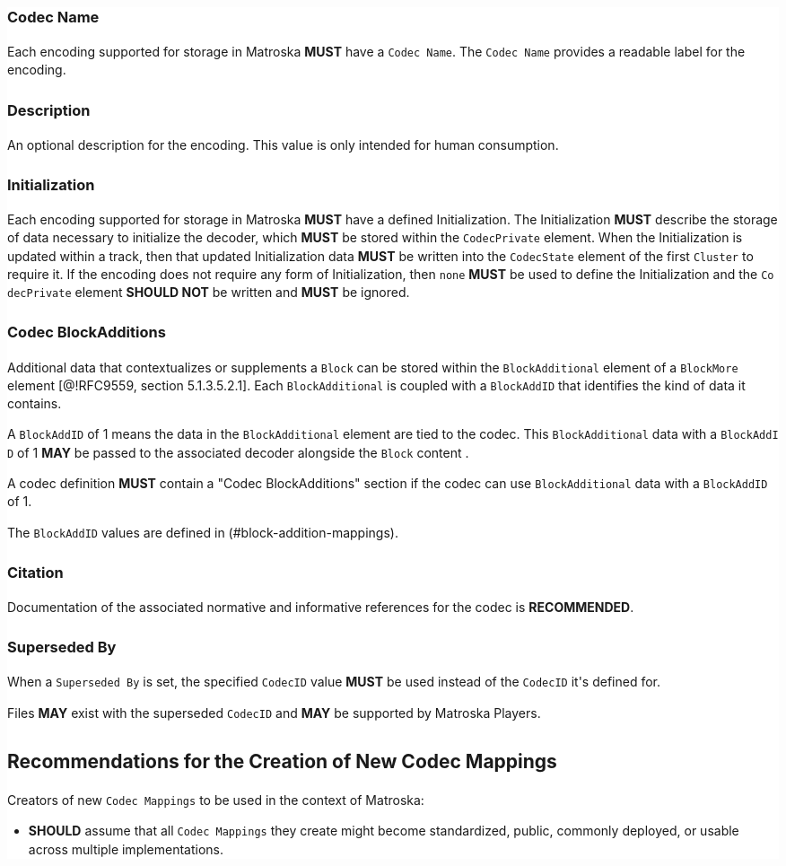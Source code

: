 ### Codec Name

Each encoding supported for storage in Matroska **MUST** have a `Codec Name`.
The `Codec Name` provides a readable label for the encoding.

### Description

An optional description for the encoding. This value is only intended for human consumption.

### Initialization

Each encoding supported for storage in Matroska **MUST** have a defined Initialization.
The Initialization **MUST** describe the storage of data necessary to initialize the decoder,
which **MUST** be stored within the `CodecPrivate` element. When the Initialization is updated
within a track, then that updated Initialization data **MUST** be written into the `CodecState` element
of the first `Cluster` to require it. If the encoding does not require any form of Initialization,
then `none` **MUST** be used to define the Initialization and the `CodecPrivate` element
**SHOULD NOT** be written and **MUST** be ignored.

### Codec BlockAdditions

Additional data that contextualizes or supplements a `Block` can be stored within
the `BlockAdditional` element of a `BlockMore` element [@!RFC9559, section 5.1.3.5.2.1].
Each `BlockAdditional` is coupled with a `BlockAddID` that identifies the kind of data it contains.

A `BlockAddID` of 1 means the data in the `BlockAdditional` element are tied to the codec.
This `BlockAdditional` data with a `BlockAddID` of 1 **MAY** be passed to the associated decoder alongside the `Block` content .

A codec definition **MUST** contain a "Codec BlockAdditions" section if the codec can use `BlockAdditional` data with a `BlockAddID` of 1.

The `BlockAddID` values are defined in (#block-addition-mappings).

### Citation

Documentation of the associated normative and informative references for the codec is **RECOMMENDED**.

### Superseded By

When a `Superseded By` is set, the specified `CodecID` value **MUST** be used instead of the `CodecID` it's defined for.

Files **MAY** exist with the superseded `CodecID` and **MAY** be supported by Matroska Players.

## Recommendations for the Creation of New Codec Mappings

Creators of new `Codec Mappings` to be used in the context of Matroska:

- **SHOULD** assume that all `Codec Mappings` they create might become standardized, public,
  commonly deployed, or usable across multiple implementations.
